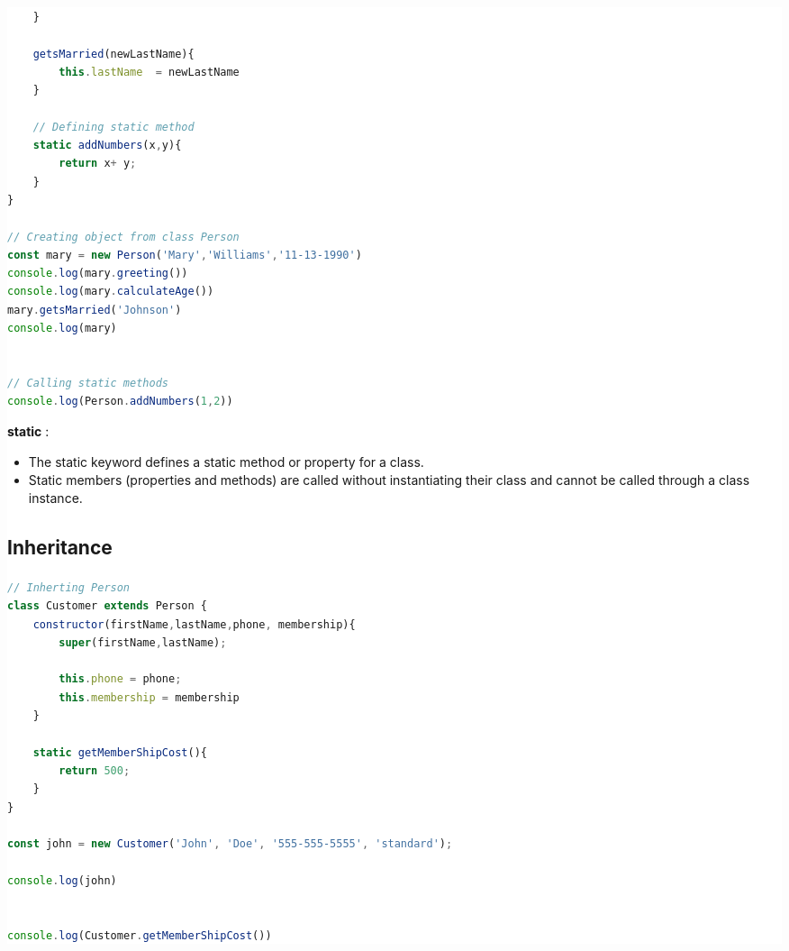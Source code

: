 ```js
    }

    getsMarried(newLastName){
        this.lastName  = newLastName
    }

    // Defining static method
    static addNumbers(x,y){
        return x+ y;
    }
}

// Creating object from class Person
const mary = new Person('Mary','Williams','11-13-1990')
console.log(mary.greeting())
console.log(mary.calculateAge())
mary.getsMarried('Johnson')
console.log(mary)


// Calling static methods
console.log(Person.addNumbers(1,2))
```
__static__ :
- The static keyword defines a static method or property for a class.
- Static members (properties and methods) are called without instantiating their class and cannot be called through a class instance.

## Inheritance

```js
// Inherting Person
class Customer extends Person {
    constructor(firstName,lastName,phone, membership){
        super(firstName,lastName);

        this.phone = phone;
        this.membership = membership
    }

    static getMemberShipCost(){
        return 500;
    }
}

const john = new Customer('John', 'Doe', '555-555-5555', 'standard');

console.log(john)


console.log(Customer.getMemberShipCost())
```
